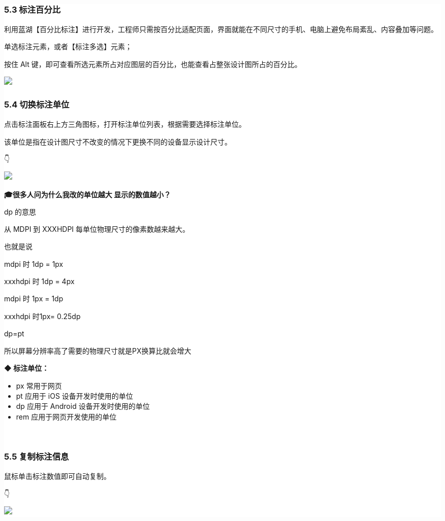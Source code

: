 ### 5.3 标注百分比

利用蓝湖【百分比标注】进行开发，工程师只需按百分比适配页面，界面就能在不同尺寸的手机、电脑上避免布局紊乱、内容叠加等问题。

单选标注元素，或者【标注多选】元素；

按住 Alt 键，即可查看所选元素所占对应图层的百分比，也能查看占整张设计图所占的百分比。


![](../.gitbook/assets/auto_mark_percent.gif)

### 5.4 切换标注单位

点击标注面板右上方三角图标，打开标注单位列表，根据需要选择标注单位。

该单位是指在设计图尺寸不改变的情况下更换不同的设备显示设计尺寸。

👇

![](../.gitbook/assets/13.gif)

**🎓很多人问为什么我改的单位越大 显示的数值越小？**

dp 的意思

从 MDPI 到 XXXHDPI 每单位物理尺寸的像素数越来越大。

也就是说

mdpi    时 1dp = 1px

xxxhdpi  时 1dp = 4px

mdpi   时 1px = 1dp 

xxxhdpi 时1px= 0.25dp

dp=pt

所以屏幕分辨率高了需要的物理尺寸就是PX换算比就会增大



**◆ 标注单位：**

* px 常用于网页 
* pt 应用于 iOS 设备开发时使用的单位
* dp 应用于 Android 设备开发时使用的单位
* rem 应用于网页开发使用的单位

&nbsp;    
### 5.5 复制标注信息

鼠标单击标注数值即可自动复制。 

👇

![](../.gitbook/assets/14.gif)
&nbsp;    
